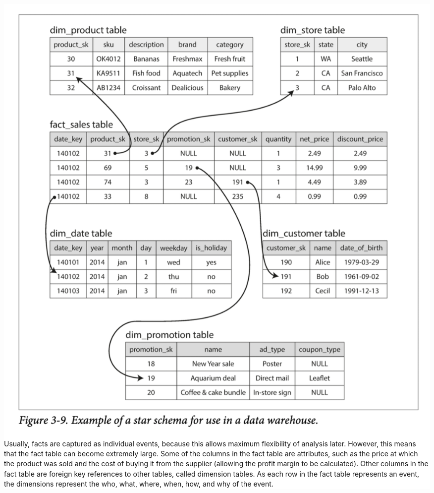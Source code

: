 ![image-20210117131541887](Asserts/DesigningDataIntensiveApplications/image-20210117131541887.png)

Usually, facts are captured as individual events, because this allows maximum flexibility of analysis later. However, this means that the fact table can become extremely large.
Some of the columns in the fact table are attributes, such as the price at which the product was sold and the cost of buying it from the supplier (allowing the profit margin to be calculated). Other columns in the fact table are foreign key references to other tables, called dimension tables. As each row in the fact table represents an event, the dimensions represent the who, what, where, when, how, and why of the event.
